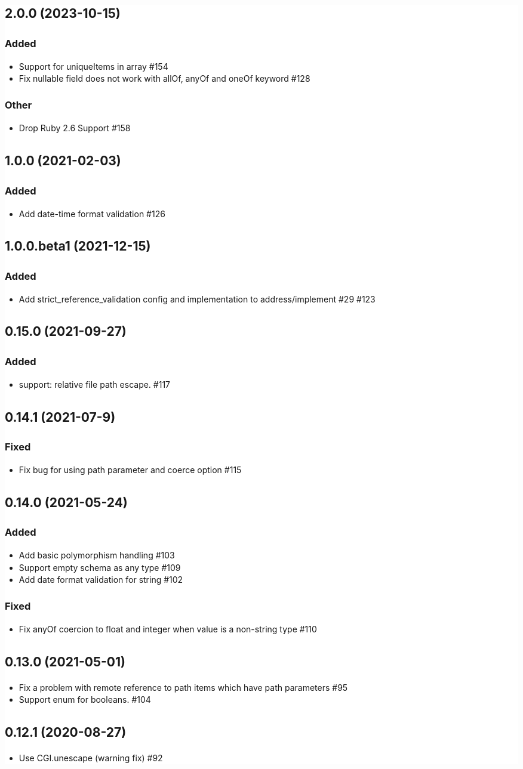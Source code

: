 ## 2.0.0 (2023-10-15)

### Added

* Support for uniqueItems in array #154
* Fix nullable field does not work with allOf, anyOf and oneOf keyword #128

### Other

* Drop Ruby 2.6 Support #158

## 1.0.0 (2021-02-03)
### Added
* Add date-time format validation #126

## 1.0.0.beta1 (2021-12-15)
### Added
* Add strict_reference_validation config and implementation to address/implement #29 #123

## 0.15.0 (2021-09-27)
### Added
* support: relative file path escape. #117

## 0.14.1 (2021-07-9)
### Fixed
* Fix bug for using path parameter and coerce option #115

## 0.14.0 (2021-05-24)

### Added
* Add basic polymorphism handling #103
* Support empty schema as any type #109
* Add date format validation for string #102

### Fixed
* Fix anyOf coercion to float and integer when value is a non-string type #110

## 0.13.0 (2021-05-01)
* Fix a problem with remote reference to path items which have path parameters #95
* Support enum for booleans. #104

## 0.12.1 (2020-08-27)
* Use CGI.unescape (warning fix) #92

